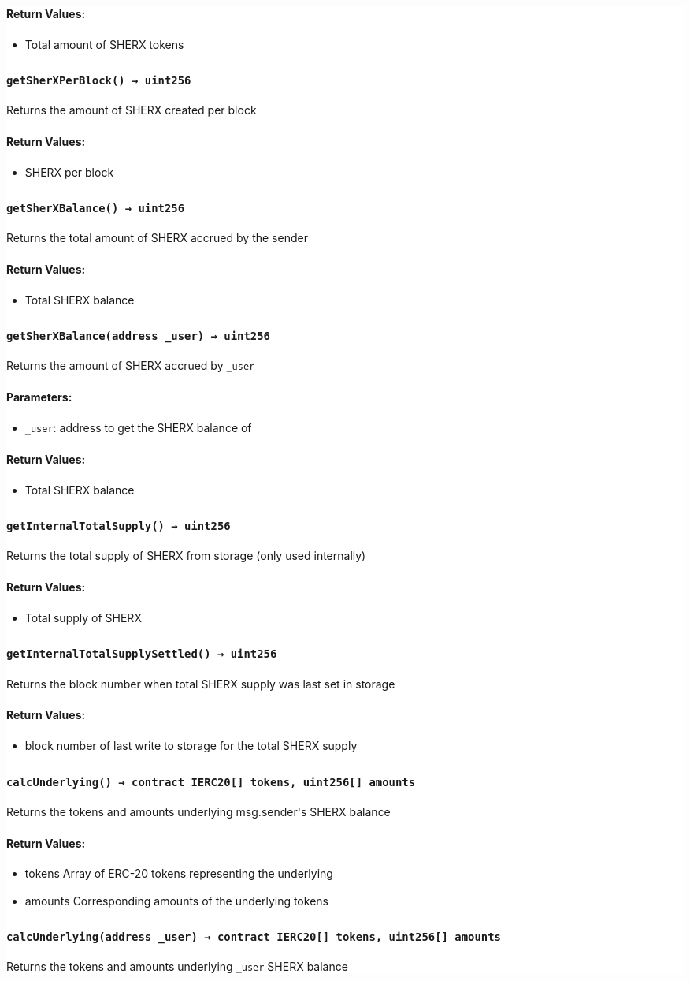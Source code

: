 #### Return Values:
- Total amount of SHERX tokens

### `getSherXPerBlock() → uint256`
Returns the amount of SHERX created per block


#### Return Values:
- SHERX per block

### `getSherXBalance() → uint256`
Returns the total amount of SHERX accrued by the sender


#### Return Values:
- Total SHERX balance

### `getSherXBalance(address _user) → uint256`
Returns the amount of SHERX accrued by `_user`


#### Parameters:
- `_user`: address to get the SHERX balance of

#### Return Values:
- Total SHERX balance

### `getInternalTotalSupply() → uint256`
Returns the total supply of SHERX from storage (only used internally)


#### Return Values:
- Total supply of SHERX

### `getInternalTotalSupplySettled() → uint256`
Returns the block number when total SHERX supply was last set in storage


#### Return Values:
- block number of last write to storage for the total SHERX supply

### `calcUnderlying() → contract IERC20[] tokens, uint256[] amounts`
Returns the tokens and amounts underlying msg.sender's SHERX balance


#### Return Values:
- tokens Array of ERC-20 tokens representing the underlying

- amounts Corresponding amounts of the underlying tokens

### `calcUnderlying(address _user) → contract IERC20[] tokens, uint256[] amounts`
Returns the tokens and amounts underlying `_user` SHERX balance
